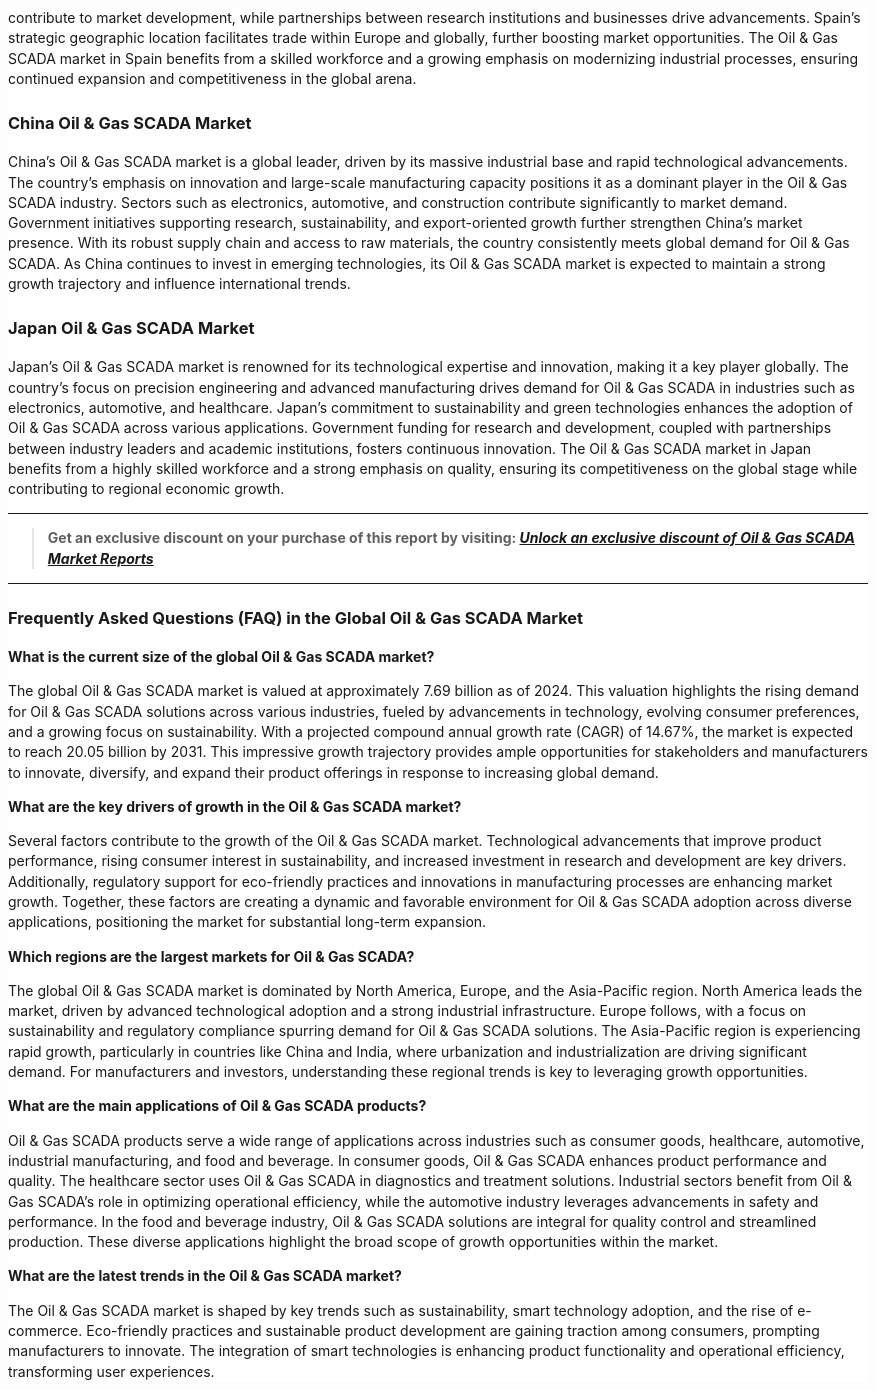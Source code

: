 contribute to market development, while partnerships between research institutions and businesses drive advancements. Spain&rsquo;s strategic geographic location facilitates trade within Europe and globally, further boosting market opportunities. The Oil & Gas SCADA market in Spain benefits from a skilled workforce and a growing emphasis on modernizing industrial processes, ensuring continued expansion and competitiveness in the global arena.</p><h3>China Oil & Gas SCADA Market</h3><p>China&rsquo;s Oil & Gas SCADA market is a global leader, driven by its massive industrial base and rapid technological advancements. The country&rsquo;s emphasis on innovation and large-scale manufacturing capacity positions it as a dominant player in the Oil & Gas SCADA industry. Sectors such as electronics, automotive, and construction contribute significantly to market demand. Government initiatives supporting research, sustainability, and export-oriented growth further strengthen China&rsquo;s market presence. With its robust supply chain and access to raw materials, the country consistently meets global demand for Oil & Gas SCADA. As China continues to invest in emerging technologies, its Oil & Gas SCADA market is expected to maintain a strong growth trajectory and influence international trends.</p><h3>Japan Oil & Gas SCADA Market</h3><p>Japan&rsquo;s Oil & Gas SCADA market is renowned for its technological expertise and innovation, making it a key player globally. The country&rsquo;s focus on precision engineering and advanced manufacturing drives demand for Oil & Gas SCADA in industries such as electronics, automotive, and healthcare. Japan&rsquo;s commitment to sustainability and green technologies enhances the adoption of Oil & Gas SCADA across various applications. Government funding for research and development, coupled with partnerships between industry leaders and academic institutions, fosters continuous innovation. The Oil & Gas SCADA market in Japan benefits from a highly skilled workforce and a strong emphasis on quality, ensuring its competitiveness on the global stage while contributing to regional economic growth.</p><hr /><blockquote><p><strong>Get an exclusive discount on your purchase of this report by visiting: <em><a href="://marketresearchpulse.com/ask-for-discount/21284?utm_source=Github&amp;utm_medium=020">Unlock an exclusive discount of Oil & Gas SCADA Market Reports</a></em>&nbsp;</strong></p></blockquote><hr /><h3>Frequently Asked Questions (FAQ) in the Global Oil & Gas SCADA Market</h3><p><strong>What is the current size of the global Oil & Gas SCADA market?</strong></p><p>The global Oil & Gas SCADA market is valued at approximately 7.69 billion as of 2024. This valuation highlights the rising demand for Oil & Gas SCADA solutions across various industries, fueled by advancements in technology, evolving consumer preferences, and a growing focus on sustainability. With a projected compound annual growth rate (CAGR) of 14.67%, the market is expected to reach 20.05 billion by 2031. This impressive growth trajectory provides ample opportunities for stakeholders and manufacturers to innovate, diversify, and expand their product offerings in response to increasing global demand.</p><p><strong>What are the key drivers of growth in the Oil & Gas SCADA market?</strong></p><p>Several factors contribute to the growth of the Oil & Gas SCADA market. Technological advancements that improve product performance, rising consumer interest in sustainability, and increased investment in research and development are key drivers. Additionally, regulatory support for eco-friendly practices and innovations in manufacturing processes are enhancing market growth. Together, these factors are creating a dynamic and favorable environment for Oil & Gas SCADA adoption across diverse applications, positioning the market for substantial long-term expansion.</p><p><strong>Which regions are the largest markets for Oil & Gas SCADA?</strong></p><p>The global Oil & Gas SCADA market is dominated by North America, Europe, and the Asia-Pacific region. North America leads the market, driven by advanced technological adoption and a strong industrial infrastructure. Europe follows, with a focus on sustainability and regulatory compliance spurring demand for Oil & Gas SCADA solutions. The Asia-Pacific region is experiencing rapid growth, particularly in countries like China and India, where urbanization and industrialization are driving significant demand. For manufacturers and investors, understanding these regional trends is key to leveraging growth opportunities.</p><p><strong>What are the main applications of Oil & Gas SCADA products?</strong></p><p>Oil & Gas SCADA products serve a wide range of applications across industries such as consumer goods, healthcare, automotive, industrial manufacturing, and food and beverage. In consumer goods, Oil & Gas SCADA enhances product performance and quality. The healthcare sector uses Oil & Gas SCADA in diagnostics and treatment solutions. Industrial sectors benefit from Oil & Gas SCADA&rsquo;s role in optimizing operational efficiency, while the automotive industry leverages advancements in safety and performance. In the food and beverage industry, Oil & Gas SCADA solutions are integral for quality control and streamlined production. These diverse applications highlight the broad scope of growth opportunities within the market.</p><p><strong>What are the latest trends in the Oil & Gas SCADA market?</strong></p><p>The Oil & Gas SCADA market is shaped by key trends such as sustainability, smart technology adoption, and the rise of e-commerce. Eco-friendly practices and sustainable product development are gaining traction among consumers, prompting manufacturers to innovate. The integration of smart technologies is enhancing product functionality and operational efficiency, transforming user experiences.